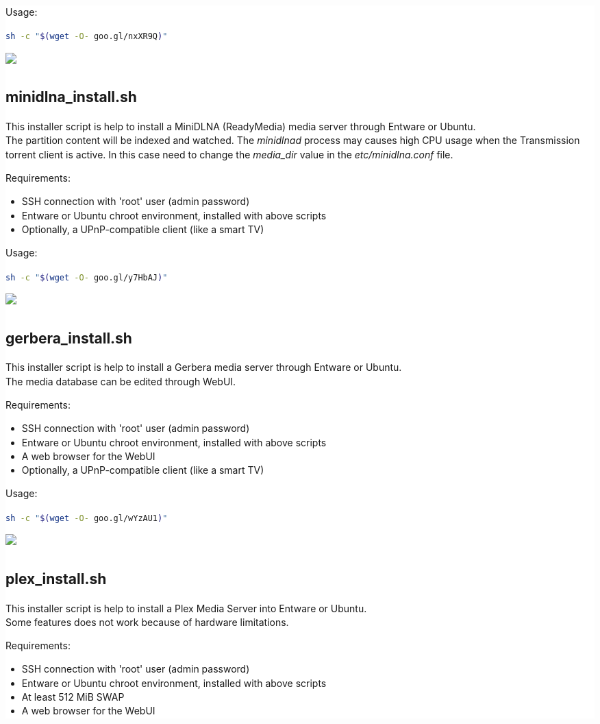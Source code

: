 Usage:
```sh
sh -c "$(wget -O- goo.gl/nxXR9Q)"
```

![](https://prohardver.hu/dl/upc/2018-01/180556_openvpn_4.png)

## minidlna_install.sh

This installer script is help to install a MiniDLNA (ReadyMedia) media server through Entware or Ubuntu.  
The partition content will be indexed and watched. The *minidlnad* process may causes high CPU usage when the Transmission torrent client is active. In this case need to change the *media_dir* value in the *etc/minidlna.conf* file.

Requirements:
- SSH connection with 'root' user (admin password)
- Entware or Ubuntu chroot environment, installed with above scripts
- Optionally, a UPnP-compatible client (like a smart TV)

Usage:
```sh
sh -c "$(wget -O- goo.gl/y7HbAJ)"
```

![](https://prohardver.hu/dl/upc/2018-01/180556_minidlna_2.png)

## gerbera_install.sh

This installer script is help to install a Gerbera media server through Entware or Ubuntu.  
The media database can be edited through WebUI.

Requirements:
- SSH connection with 'root' user (admin password)
- Entware or Ubuntu chroot environment, installed with above scripts
- A web browser for the WebUI
- Optionally, a UPnP-compatible client (like a smart TV)

Usage:
```sh
sh -c "$(wget -O- goo.gl/wYzAU1)"
```

![](https://prohardver.hu/dl/upc/2018-01/180556_gerbera.png)

## plex_install.sh

This installer script is help to install a Plex Media Server into Entware or Ubuntu.  
Some features does not work because of hardware limitations.

Requirements:
- SSH connection with 'root' user (admin password)
- Entware or Ubuntu chroot environment, installed with above scripts
- At least 512 MiB SWAP
- A web browser for the WebUI
